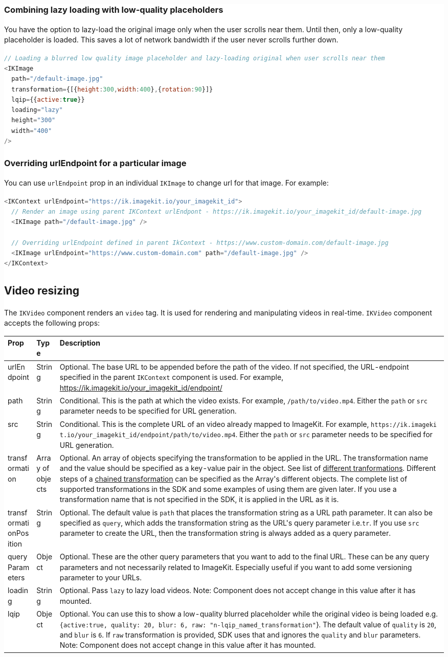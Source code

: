 ### Combining lazy loading with low-quality placeholders
You have the option to lazy-load the original image only when the user scrolls near them. Until then, only a low-quality placeholder is loaded. This saves a lot of network bandwidth if the user never scrolls further down.

```js
// Loading a blurred low quality image placeholder and lazy-loading original when user scrolls near them
<IKImage
  path="/default-image.jpg"
  transformation={[{height:300,width:400},{rotation:90}]}
  lqip={{active:true}}
  loading="lazy"
  height="300"
  width="400"
/>
```

### Overriding urlEndpoint for a particular image
You can use `urlEndpoint` prop in an individual `IKImage` to change url for that image. For example:
```js
<IKContext urlEndpoint="https://ik.imagekit.io/your_imagekit_id">
  // Render an image using parent IKContext urlEndpont - https://ik.imagekit.io/your_imagekit_id/default-image.jpg
  <IKImage path="/default-image.jpg" />

  // Overriding urlEndpoint defined in parent IkContext - https://www.custom-domain.com/default-image.jpg
  <IKImage urlEndpoint="https://www.custom-domain.com" path="/default-image.jpg" />
</IKContext>
```

## Video resizing

The `IKVideo` component renders an `video` tag. It is used for rendering and manipulating videos in real-time. `IKVideo` component accepts the following props:

| Prop             | Type | Description                    |
| :----------------| :----|:----------------------------- |
| urlEndpoint      | String | Optional. The base URL to be appended before the path of the video. If not specified, the URL-endpoint specified in the parent `IKContext` component is used. For example, https://ik.imagekit.io/your_imagekit_id/endpoint/ |
| path             | String |Conditional. This is the path at which the video exists. For example, `/path/to/video.mp4`. Either the `path` or `src` parameter needs to be specified for URL generation. |
| src              | String |Conditional. This is the complete URL of an video already mapped to ImageKit. For example, `https://ik.imagekit.io/your_imagekit_id/endpoint/path/to/video.mp4`. Either the `path` or `src` parameter needs to be specified for URL generation. |
| transformation   | Array of objects |Optional. An array of objects specifying the transformation to be applied in the URL. The transformation name and the value should be specified as a key-value pair in the object. See list of [different tranformations](#list-of-supported-transformations). Different steps of a [chained transformation](https://docs.imagekit.io/features/image-transformations/chained-transformations) can be specified as the Array's different objects. The complete list of supported transformations in the SDK and some examples of using them are given later. If you use a transformation name that is not specified in the SDK, it is applied in the URL as it is. |
| transformationPosition | String |Optional. The default value is `path` that places the transformation string as a URL path parameter. It can also be specified as `query`, which adds the transformation string as the URL's query parameter i.e.`tr`. If you use `src` parameter to create the URL, then the transformation string is always added as a query parameter. |
| queryParameters  | Object |Optional. These are the other query parameters that you want to add to the final URL. These can be any query parameters and not necessarily related to ImageKit. Especially useful if you want to add some versioning parameter to your URLs. |
| loading  | String |Optional. Pass `lazy` to lazy load videos. Note: Component does not accept change in this value after it has mounted. |
| lqip  | Object |Optional. You can use this to show a low-quality blurred placeholder while the original video is being loaded e.g. `{active:true, quality: 20, blur: 6, raw: "n-lqip_named_transformation"`}. The default value of `quality` is `20`, and `blur` is `6`. If `raw` transformation is provided, SDK uses that and ignores the `quality` and `blur` parameters. <br /> Note: Component does not accept change in this value after it has mounted.|
